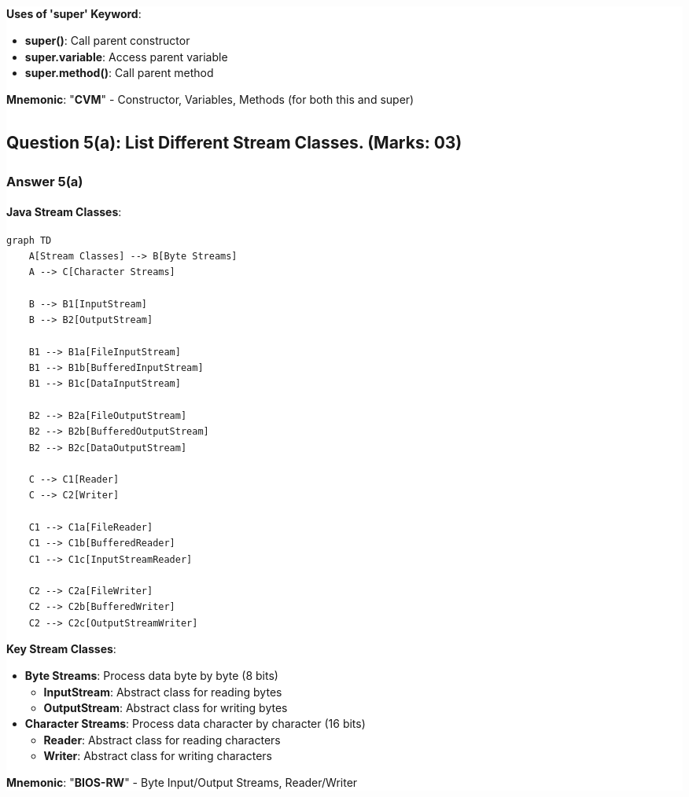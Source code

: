 **Uses of 'super' Keyword**:

* **super()**: Call parent constructor
* **super.variable**: Access parent variable
* **super.method()**: Call parent method

**Mnemonic**: "**CVM**" - Constructor, Variables, Methods (for both this and super)

## Question 5(a): List Different Stream Classes. (Marks: 03)

### Answer 5(a)

**Java Stream Classes**:

```mermaid
graph TD
    A[Stream Classes] --> B[Byte Streams]
    A --> C[Character Streams]
    
    B --> B1[InputStream]
    B --> B2[OutputStream]
    
    B1 --> B1a[FileInputStream]
    B1 --> B1b[BufferedInputStream]
    B1 --> B1c[DataInputStream]
    
    B2 --> B2a[FileOutputStream]
    B2 --> B2b[BufferedOutputStream]
    B2 --> B2c[DataOutputStream]
    
    C --> C1[Reader]
    C --> C2[Writer]
    
    C1 --> C1a[FileReader]
    C1 --> C1b[BufferedReader]
    C1 --> C1c[InputStreamReader]
    
    C2 --> C2a[FileWriter]
    C2 --> C2b[BufferedWriter]
    C2 --> C2c[OutputStreamWriter]
```

**Key Stream Classes**:

* **Byte Streams**: Process data byte by byte (8 bits)
  * **InputStream**: Abstract class for reading bytes
  * **OutputStream**: Abstract class for writing bytes
* **Character Streams**: Process data character by character (16 bits)
  * **Reader**: Abstract class for reading characters
  * **Writer**: Abstract class for writing characters

**Mnemonic**: "**BIOS-RW**" - Byte Input/Output Streams, Reader/Writer
